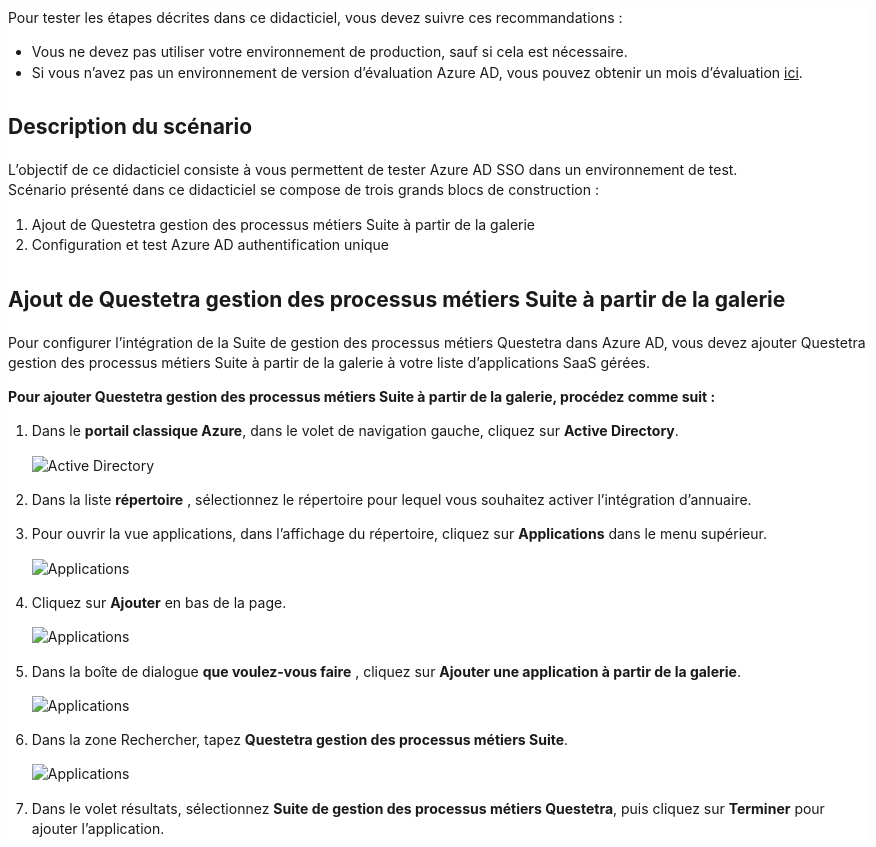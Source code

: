 
Pour tester les étapes décrites dans ce didacticiel, vous devez suivre ces recommandations :

- Vous ne devez pas utiliser votre environnement de production, sauf si cela est nécessaire.
- Si vous n’avez pas un environnement de version d’évaluation Azure AD, vous pouvez obtenir un mois d’évaluation [ici](https://azure.microsoft.com/pricing/free-trial/). 

 
## <a name="scenario-description"></a>Description du scénario
L’objectif de ce didacticiel consiste à vous permettent de tester Azure AD SSO dans un environnement de test.  
Scénario présenté dans ce didacticiel se compose de trois grands blocs de construction :

1. Ajout de Questetra gestion des processus métiers Suite à partir de la galerie 
2. Configuration et test Azure AD authentification unique


## <a name="adding-questetra-bpm-suite-from-the-gallery"></a>Ajout de Questetra gestion des processus métiers Suite à partir de la galerie
Pour configurer l’intégration de la Suite de gestion des processus métiers Questetra dans Azure AD, vous devez ajouter Questetra gestion des processus métiers Suite à partir de la galerie à votre liste d’applications SaaS gérées.

**Pour ajouter Questetra gestion des processus métiers Suite à partir de la galerie, procédez comme suit :**

1. Dans le **portail classique Azure**, dans le volet de navigation gauche, cliquez sur **Active Directory**. 

    ![Active Directory][1]

2. Dans la liste **répertoire** , sélectionnez le répertoire pour lequel vous souhaitez activer l’intégration d’annuaire.

3. Pour ouvrir la vue applications, dans l’affichage du répertoire, cliquez sur **Applications** dans le menu supérieur.

    ![Applications][2]

4. Cliquez sur **Ajouter** en bas de la page.

    ![Applications][3]

5. Dans la boîte de dialogue **que voulez-vous faire** , cliquez sur **Ajouter une application à partir de la galerie**.

    ![Applications][4]

6. Dans la zone Rechercher, tapez **Questetra gestion des processus métiers Suite**.

    ![Applications][5]

7. Dans le volet résultats, sélectionnez **Suite de gestion des processus métiers Questetra**, puis cliquez sur **Terminer** pour ajouter l’application.


[1]: ./media/active-directory-saas-questetra-bpm-suite/tutorial_general_01.png
[2]: ./media/active-directory-saas-questetra-bpm-suite/tutorial_general_02.png
[3]: ./media/active-directory-saas-questetra-bpm-suite/tutorial_general_03.png
[4]: ./media/active-directory-saas-questetra-bpm-suite/tutorial_general_04.png
[5]: ./media/active-directory-saas-questetra-bpm-suite/questera_bpm_suite_01.png
[8]: ./media/active-directory-saas-questetra-bpm-suite/tutorial_general_06.png
[9]: ./media/active-directory-saas-questetra-bpm-suite/questera_bpm_suite_02.png
[10]: ./media/active-directory-saas-questetra-bpm-suite/questera_bpm_suite_03.png
[11]: ./media/active-directory-saas-questetra-bpm-suite/questera_bpm_suite_04.png
[12]: ./media/active-directory-saas-questetra-bpm-suite/questera_bpm_suite_05.png
[13]: ./media/active-directory-saas-questetra-bpm-suite/questera_bpm_suite_06.png
[14]: ./media/active-directory-saas-questetra-bpm-suite/questera_bpm_suite_07.png
[15]: ./media/active-directory-saas-questetra-bpm-suite/questera_bpm_suite_08.png
[16]: ./media/active-directory-saas-questetra-bpm-suite/questera_bpm_suite_09.png
[17]: ./media/active-directory-saas-questetra-bpm-suite/questera_bpm_suite_10.png
[18]: ./media/active-directory-saas-questetra-bpm-suite/tutorial_general_08.png
[100]: ./media/active-directory-saas-questetra-bpm-suite/tutorial_general_09.png 
[101]: ./media/active-directory-saas-questetra-bpm-suite/tutorial_general_10.png 
[102]: ./media/active-directory-saas-questetra-bpm-suite/tutorial_general_11.png 
[103]: ./media/active-directory-saas-questetra-bpm-suite/tutorial_general_12.png 
[104]: ./media/active-directory-saas-questetra-bpm-suite/tutorial_general_13.png 
[105]: ./media/active-directory-saas-questetra-bpm-suite/tutorial_general_14.png 
[106]: ./media/active-directory-saas-questetra-bpm-suite/tutorial_general_15.png 
[200]: ./media/active-directory-saas-questetra-bpm-suite/tutorial_general_16.png 
[201]: ./media/active-directory-saas-questetra-bpm-suite/tutorial_general_17.png 
[202]: ./media/active-directory-saas-questetra-bpm-suite/tutorial_general_18.png
[203]: ./media/active-directory-saas-questetra-bpm-suite/tutorial_general_19.png
[204]: ./media/active-directory-saas-questetra-bpm-suite/tutorial_general_20.png
[205]: ./media/active-directory-saas-questetra-bpm-suite/questera_bpm_suite_12.png
[300]: ./media/active-directory-saas-questetra-bpm-suite/questera_bpm_suite_11.png 